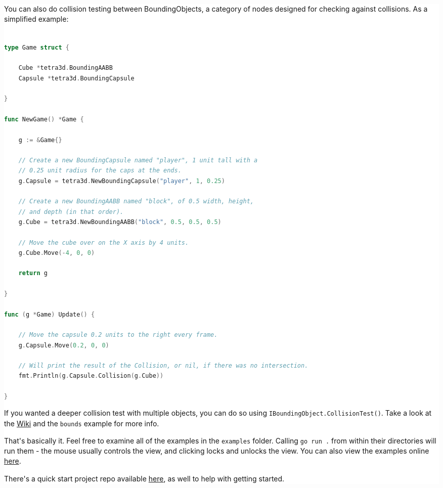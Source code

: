 You can also do collision testing between BoundingObjects, a category of nodes designed for checking against collisions. As a simplified example:

```go

type Game struct {

	Cube *tetra3d.BoundingAABB
	Capsule *tetra3d.BoundingCapsule

}

func NewGame() *Game {

	g := &Game{}

	// Create a new BoundingCapsule named "player", 1 unit tall with a
	// 0.25 unit radius for the caps at the ends.
	g.Capsule = tetra3d.NewBoundingCapsule("player", 1, 0.25)

	// Create a new BoundingAABB named "block", of 0.5 width, height,
	// and depth (in that order).
	g.Cube = tetra3d.NewBoundingAABB("block", 0.5, 0.5, 0.5)

	// Move the cube over on the X axis by 4 units.
	g.Cube.Move(-4, 0, 0)

	return g

}

func (g *Game) Update() {

	// Move the capsule 0.2 units to the right every frame.
	g.Capsule.Move(0.2, 0, 0)

	// Will print the result of the Collision, or nil, if there was no intersection.
	fmt.Println(g.Capsule.Collision(g.Cube))

}

```

If you wanted a deeper collision test with multiple objects, you can do so using `IBoundingObject.CollisionTest()`. Take a look at the [Wiki](https://github.com/SolarLune/tetra3d/wiki/Collision-Testing) and the `bounds` example for more info.

That's basically it. Feel free to examine all of the examples in the `examples` folder. Calling `go run .` from within their directories will run them - the mouse usually controls the view, and clicking locks and unlocks the view. You can also view the examples online [here](https://solarlune.github.io/tetra3d.site/).

There's a quick start project repo available [here](https://github.com/SolarLune/tetra3d-quickstart), as well to help with getting started.
